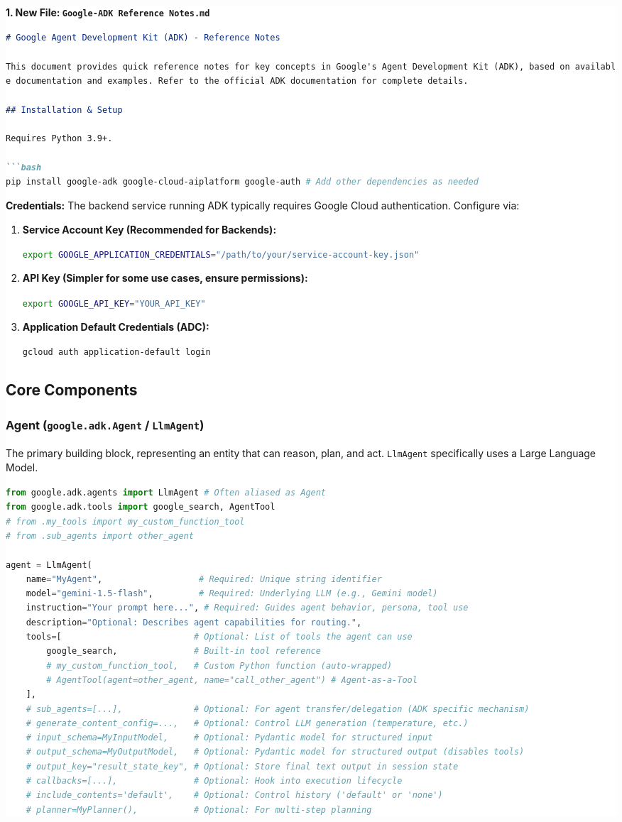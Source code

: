 **1. New File: `Google-ADK Reference Notes.md`**

```markdown
# Google Agent Development Kit (ADK) - Reference Notes

This document provides quick reference notes for key concepts in Google's Agent Development Kit (ADK), based on available documentation and examples. Refer to the official ADK documentation for complete details.

## Installation & Setup

Requires Python 3.9+.

```bash
pip install google-adk google-cloud-aiplatform google-auth # Add other dependencies as needed
```

**Credentials:**
The backend service running ADK typically requires Google Cloud authentication. Configure via:
1.  **Service Account Key (Recommended for Backends):**
    ```bash
    export GOOGLE_APPLICATION_CREDENTIALS="/path/to/your/service-account-key.json"
    ```
2.  **API Key (Simpler for some use cases, ensure permissions):**
    ```bash
    export GOOGLE_API_KEY="YOUR_API_KEY"
    ```
3.  **Application Default Credentials (ADC):**
    ```bash
    gcloud auth application-default login
    ```

## Core Components

### Agent (`google.adk.Agent` / `LlmAgent`)

The primary building block, representing an entity that can reason, plan, and act. `LlmAgent` specifically uses a Large Language Model.

```python
from google.adk.agents import LlmAgent # Often aliased as Agent
from google.adk.tools import google_search, AgentTool
# from .my_tools import my_custom_function_tool
# from .sub_agents import other_agent

agent = LlmAgent(
    name="MyAgent",                   # Required: Unique string identifier
    model="gemini-1.5-flash",         # Required: Underlying LLM (e.g., Gemini model)
    instruction="Your prompt here...", # Required: Guides agent behavior, persona, tool use
    description="Optional: Describes agent capabilities for routing.",
    tools=[                          # Optional: List of tools the agent can use
        google_search,               # Built-in tool reference
        # my_custom_function_tool,   # Custom Python function (auto-wrapped)
        # AgentTool(agent=other_agent, name="call_other_agent") # Agent-as-a-Tool
    ],
    # sub_agents=[...],              # Optional: For agent transfer/delegation (ADK specific mechanism)
    # generate_content_config=...,   # Optional: Control LLM generation (temperature, etc.)
    # input_schema=MyInputModel,     # Optional: Pydantic model for structured input
    # output_schema=MyOutputModel,   # Optional: Pydantic model for structured output (disables tools)
    # output_key="result_state_key", # Optional: Store final text output in session state
    # callbacks=[...],               # Optional: Hook into execution lifecycle
    # include_contents='default',    # Optional: Control history ('default' or 'none')
    # planner=MyPlanner(),           # Optional: For multi-step planning
```